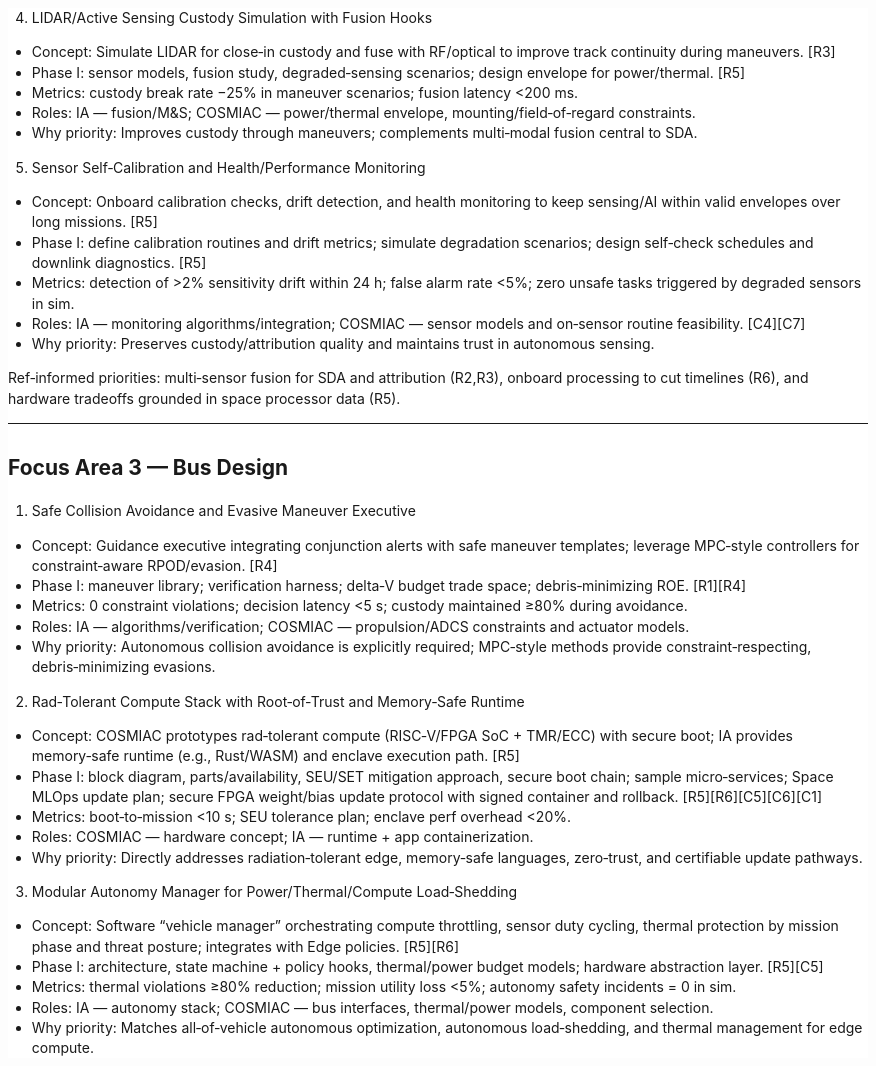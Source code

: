 4) LIDAR/Active Sensing Custody Simulation with Fusion Hooks
- Concept: Simulate LIDAR for close‑in custody and fuse with RF/optical to improve track continuity during maneuvers. [R3]
- Phase I: sensor models, fusion study, degraded‑sensing scenarios; design envelope for power/thermal. [R5]
- Metrics: custody break rate −25% in maneuver scenarios; fusion latency <200 ms.
- Roles: IA — fusion/M&S; COSMIAC — power/thermal envelope, mounting/field‑of‑regard constraints.
- Why priority: Improves custody through maneuvers; complements multi‑modal fusion central to SDA.


5) Sensor Self‑Calibration and Health/Performance Monitoring
- Concept: Onboard calibration checks, drift detection, and health monitoring to keep sensing/AI within valid envelopes over long missions. [R5]
- Phase I: define calibration routines and drift metrics; simulate degradation scenarios; design self‑check schedules and downlink diagnostics. [R5]
- Metrics: detection of >2% sensitivity drift within 24 h; false alarm rate <5%; zero unsafe tasks triggered by degraded sensors in sim.
- Roles: IA — monitoring algorithms/integration; COSMIAC — sensor models and on‑sensor routine feasibility. [C4][C7]
- Why priority: Preserves custody/attribution quality and maintains trust in autonomous sensing.

Ref‑informed priorities: multi‑sensor fusion for SDA and attribution (R2,R3), onboard processing to cut timelines (R6), and hardware tradeoffs grounded in space processor data (R5).

---

## Focus Area 3 — Bus Design

1) Safe Collision Avoidance and Evasive Maneuver Executive
- Concept: Guidance executive integrating conjunction alerts with safe maneuver templates; leverage MPC‑style controllers for constraint‑aware RPOD/evasion. [R4]
- Phase I: maneuver library; verification harness; delta‑V budget trade space; debris‑minimizing ROE. [R1][R4]
- Metrics: 0 constraint violations; decision latency <5 s; custody maintained ≥80% during avoidance.
- Roles: IA — algorithms/verification; COSMIAC — propulsion/ADCS constraints and actuator models.
- Why priority: Autonomous collision avoidance is explicitly required; MPC‑style methods provide constraint‑respecting, debris‑minimizing evasions.

2) Rad‑Tolerant Compute Stack with Root‑of‑Trust and Memory‑Safe Runtime
- Concept: COSMIAC prototypes rad‑tolerant compute (RISC‑V/FPGA SoC + TMR/ECC) with secure boot; IA provides memory‑safe runtime (e.g., Rust/WASM) and enclave execution path. [R5]
- Phase I: block diagram, parts/availability, SEU/SET mitigation approach, secure boot chain; sample micro‑services; Space MLOps update plan; secure FPGA weight/bias update protocol with signed container and rollback. [R5][R6][C5][C6][C1]
- Metrics: boot‑to‑mission <10 s; SEU tolerance plan; enclave perf overhead <20%.
- Roles: COSMIAC — hardware concept; IA — runtime + app containerization.
- Why priority: Directly addresses radiation‑tolerant edge, memory‑safe languages, zero‑trust, and certifiable update pathways.

3) Modular Autonomy Manager for Power/Thermal/Compute Load‑Shedding
- Concept: Software “vehicle manager” orchestrating compute throttling, sensor duty cycling, thermal protection by mission phase and threat posture; integrates with Edge policies. [R5][R6]
- Phase I: architecture, state machine + policy hooks, thermal/power budget models; hardware abstraction layer. [R5][C5]
- Metrics: thermal violations ≥80% reduction; mission utility loss <5%; autonomy safety incidents = 0 in sim.
- Roles: IA — autonomy stack; COSMIAC — bus interfaces, thermal/power models, component selection.
- Why priority: Matches all‑of‑vehicle autonomous optimization, autonomous load‑shedding, and thermal management for edge compute.
